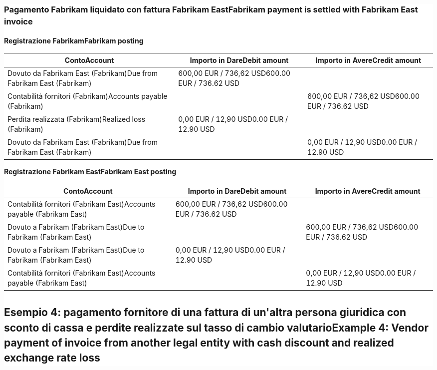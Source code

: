 ### <a name="fabrikam-payment-is-settled-with-fabrikam-east-invoice"></a><span data-ttu-id="b9d1c-243">Pagamento Fabrikam liquidato con fattura Fabrikam East</span><span class="sxs-lookup"><span data-stu-id="b9d1c-243">Fabrikam payment is settled with Fabrikam East invoice</span></span>

<span data-ttu-id="b9d1c-244">**Registrazione Fabrikam**</span><span class="sxs-lookup"><span data-stu-id="b9d1c-244">**Fabrikam posting**</span></span>

| <span data-ttu-id="b9d1c-245">Conto</span><span class="sxs-lookup"><span data-stu-id="b9d1c-245">Account</span></span>                           | <span data-ttu-id="b9d1c-246">Importo in Dare</span><span class="sxs-lookup"><span data-stu-id="b9d1c-246">Debit amount</span></span>            | <span data-ttu-id="b9d1c-247">Importo in Avere</span><span class="sxs-lookup"><span data-stu-id="b9d1c-247">Credit amount</span></span>           |
|-----------------------------------|-------------------------|-------------------------|
| <span data-ttu-id="b9d1c-248">Dovuto da Fabrikam East (Fabrikam)</span><span class="sxs-lookup"><span data-stu-id="b9d1c-248">Due from Fabrikam East (Fabrikam)</span></span> | <span data-ttu-id="b9d1c-249">600,00 EUR / 736,62 USD</span><span class="sxs-lookup"><span data-stu-id="b9d1c-249">600.00 EUR / 736.62 USD</span></span> |                         |
| <span data-ttu-id="b9d1c-250">Contabilità fornitori (Fabrikam)</span><span class="sxs-lookup"><span data-stu-id="b9d1c-250">Accounts payable (Fabrikam)</span></span>       |                         | <span data-ttu-id="b9d1c-251">600,00 EUR / 736,62 USD</span><span class="sxs-lookup"><span data-stu-id="b9d1c-251">600.00 EUR / 736.62 USD</span></span> |
| <span data-ttu-id="b9d1c-252">Perdita realizzata (Fabrikam)</span><span class="sxs-lookup"><span data-stu-id="b9d1c-252">Realized loss (Fabrikam)</span></span>          | <span data-ttu-id="b9d1c-253">0,00 EUR / 12,90 USD</span><span class="sxs-lookup"><span data-stu-id="b9d1c-253">0.00 EUR / 12.90 USD</span></span>    |                         |
| <span data-ttu-id="b9d1c-254">Dovuto da Fabrikam East (Fabrikam)</span><span class="sxs-lookup"><span data-stu-id="b9d1c-254">Due from Fabrikam East (Fabrikam)</span></span> |                         | <span data-ttu-id="b9d1c-255">0,00 EUR / 12,90 USD</span><span class="sxs-lookup"><span data-stu-id="b9d1c-255">0.00 EUR / 12.90 USD</span></span>    |

<span data-ttu-id="b9d1c-256">**Registrazione Fabrikam East**</span><span class="sxs-lookup"><span data-stu-id="b9d1c-256">**Fabrikam East posting**</span></span>

| <span data-ttu-id="b9d1c-257">Conto</span><span class="sxs-lookup"><span data-stu-id="b9d1c-257">Account</span></span>                          | <span data-ttu-id="b9d1c-258">Importo in Dare</span><span class="sxs-lookup"><span data-stu-id="b9d1c-258">Debit amount</span></span>            | <span data-ttu-id="b9d1c-259">Importo in Avere</span><span class="sxs-lookup"><span data-stu-id="b9d1c-259">Credit amount</span></span>           |
|----------------------------------|-------------------------|-------------------------|
| <span data-ttu-id="b9d1c-260">Contabilità fornitori (Fabrikam East)</span><span class="sxs-lookup"><span data-stu-id="b9d1c-260">Accounts payable (Fabrikam East)</span></span> | <span data-ttu-id="b9d1c-261">600,00 EUR / 736,62 USD</span><span class="sxs-lookup"><span data-stu-id="b9d1c-261">600.00 EUR / 736.62 USD</span></span> |                         |
| <span data-ttu-id="b9d1c-262">Dovuto a Fabrikam (Fabrikam East)</span><span class="sxs-lookup"><span data-stu-id="b9d1c-262">Due to Fabrikam (Fabrikam East)</span></span>  |                         | <span data-ttu-id="b9d1c-263">600,00 EUR / 736,62 USD</span><span class="sxs-lookup"><span data-stu-id="b9d1c-263">600.00 EUR / 736.62 USD</span></span> |
| <span data-ttu-id="b9d1c-264">Dovuto a Fabrikam (Fabrikam East)</span><span class="sxs-lookup"><span data-stu-id="b9d1c-264">Due to Fabrikam (Fabrikam East)</span></span>  | <span data-ttu-id="b9d1c-265">0,00 EUR / 12,90 USD</span><span class="sxs-lookup"><span data-stu-id="b9d1c-265">0.00 EUR / 12.90 USD</span></span>    |                         |
| <span data-ttu-id="b9d1c-266">Contabilità fornitori (Fabrikam East)</span><span class="sxs-lookup"><span data-stu-id="b9d1c-266">Accounts payable (Fabrikam East)</span></span> |                         | <span data-ttu-id="b9d1c-267">0,00 EUR / 12,90 USD</span><span class="sxs-lookup"><span data-stu-id="b9d1c-267">0.00 EUR / 12.90 USD</span></span>    |

## <a name="example-4-vendor-payment-of-invoice-from-another-legal-entity-with-cash-discount-and-realized-exchange-rate-loss"></a><span data-ttu-id="b9d1c-268">Esempio 4: pagamento fornitore di una fattura di un'altra persona giuridica con sconto di cassa e perdite realizzate sul tasso di cambio valutario</span><span class="sxs-lookup"><span data-stu-id="b9d1c-268">Example 4: Vendor payment of invoice from another legal entity with cash discount and realized exchange rate loss</span></span>